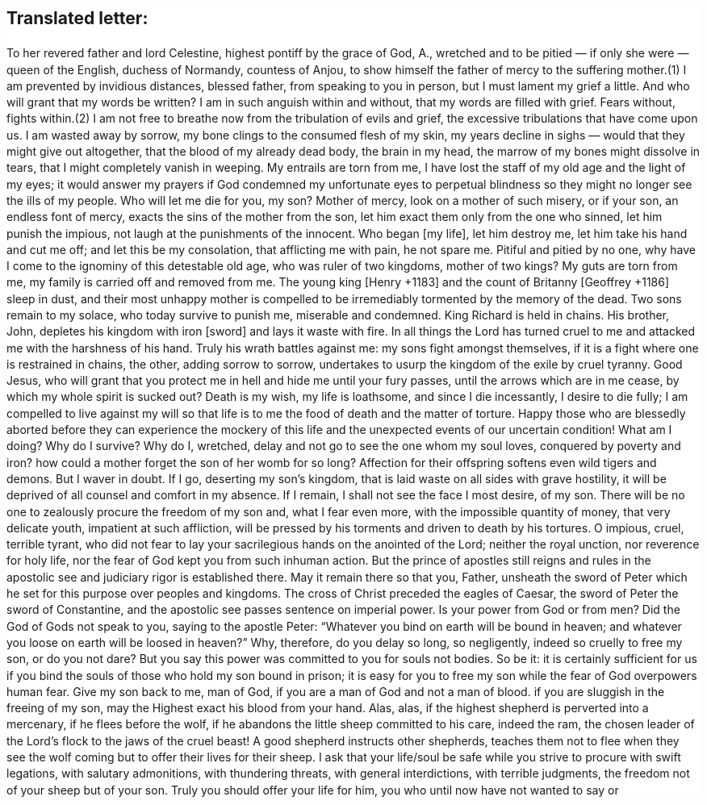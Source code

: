 <h2> Translated letter:</h2><p>To her revered father and lord Celestine, highest pontiff by the grace of God, A., wretched and to be pitied — if only she were — queen of the English, duchess of Normandy, countess of Anjou, to show himself the father of mercy to the suffering mother.(1) I am prevented by invidious distances, blessed father, from speaking to you in person, but I must lament my grief a little. And who will grant that my words be written? I am in such anguish within and without, that my words are filled with grief. Fears without, fights within.(2) I am not free to breathe now from the tribulation of evils and grief, the excessive tribulations that have come upon us. I am wasted away by sorrow, my bone clings to the consumed flesh of my skin, my years decline in sighs — would that they might give out altogether, that the blood of my already dead body, the brain in my head, the marrow of my bones might dissolve in tears, that I might completely vanish in weeping. My entrails are torn from me, I have lost the staff of my old age and the light of my eyes; it would answer my prayers if God condemned my unfortunate eyes to perpetual blindness so they might no longer see the ills of my people. Who will let me die for you, my son? Mother of mercy, look on a mother of such misery, or if your son, an endless font of mercy, exacts the sins of the mother from the son, let him exact them only from the one who sinned, let him punish the impious, not laugh at the punishments of the innocent. Who began [my life], let him destroy me, let him take his hand and cut me off; and let this be my consolation, that afflicting me with pain, he not spare me. Pitiful and pitied by no one, why have I come to the ignominy of this detestable old age, who was ruler of two kingdoms, mother of two kings? My guts are torn from me, my family is carried off and removed from me. The young king [Henry +1183] and the count of Britanny [Geoffrey +1186] sleep in dust, and their most unhappy mother is compelled to be irremediably tormented by the memory of the dead. Two sons remain to my solace, who today survive to punish me, miserable and condemned. King Richard is held in chains. His brother, John, depletes his kingdom with iron [sword] and lays it waste with fire. In all things the Lord has turned cruel to me and attacked me with the harshness of his hand. Truly his wrath battles against me: my sons fight amongst themselves, if it is a fight where one is restrained in chains, the other, adding sorrow to sorrow, undertakes to usurp the kingdom of the exile by cruel tyranny. Good Jesus, who will grant that you protect me in hell and hide me until your fury passes, until the arrows which are in me cease, by which my whole spirit is sucked out? Death is my wish, my life is loathsome, and since I die incessantly, I desire to die fully; I am compelled to live against my will so that life is to me the food of death and the matter of torture. Happy those who are blessedly aborted before they can experience the mockery of this life and the unexpected events of our uncertain condition! What am I doing? Why do I survive? Why do I, wretched, delay and not go to see the one whom my soul loves, conquered by poverty and iron? how could a mother forget the son of her womb for so long? Affection for their offspring softens even wild tigers and demons. But I waver in doubt. If I go, deserting my son’s kingdom, that is laid waste on all sides with grave hostility, it will be deprived of all counsel and comfort in my absence. If I remain, I shall not see the face I most desire, of my son. There will be no one to zealously procure the freedom of my son and, what I fear even more, with the impossible quantity of money, that very delicate youth, impatient at such affliction, will be pressed by his torments and driven to death by his tortures. O impious, cruel, terrible tyrant, who did not fear to lay your sacrilegious hands on the anointed of the Lord; neither the royal unction, nor reverence for holy life, nor the fear of God kept you from such inhuman action. But the prince of apostles still reigns and rules in the apostolic see and judiciary rigor is established there. May it remain there so that you, Father, unsheath the sword of Peter which he set for this purpose over peoples and kingdoms. The cross of Christ preceded the eagles of Caesar, the sword of Peter the sword of Constantine, and the apostolic see passes sentence on imperial power. Is your power from God or from men? Did the God of Gods not speak to you, saying to the apostle Peter: “Whatever you bind on earth will be bound in heaven; and whatever you loose on earth will be loosed in heaven?” Why, therefore, do you delay so long, so negligently, indeed so cruelly to free my son, or do you not dare? But you say this power was committed to you for souls not bodies. So be it: it is certainly sufficient for us if you bind the souls of those who hold my son bound in prison; it is easy for you to free my son while the fear of God overpowers human fear. Give my son back to me, man of God, if you are a man of God and not a man of blood. if you are sluggish in the freeing of my son, may the Highest exact his blood from your hand. Alas, alas, if the highest shepherd is perverted into a mercenary, if he flees before the wolf, if he abandons the little sheep committed to his care, indeed the ram, the chosen leader of the Lord’s flock to the jaws of the cruel beast! A good shepherd instructs other shepherds, teaches them not to flee when they see the wolf coming but to offer their lives for their sheep. I ask that your life/soul be safe while you strive to procure with swift legations, with salutary admonitions, with thundering threats, with general interdictions, with terrible judgments, the freedom not of your sheep but of your son. Truly you should offer your life for him, you who until now have not wanted to say or